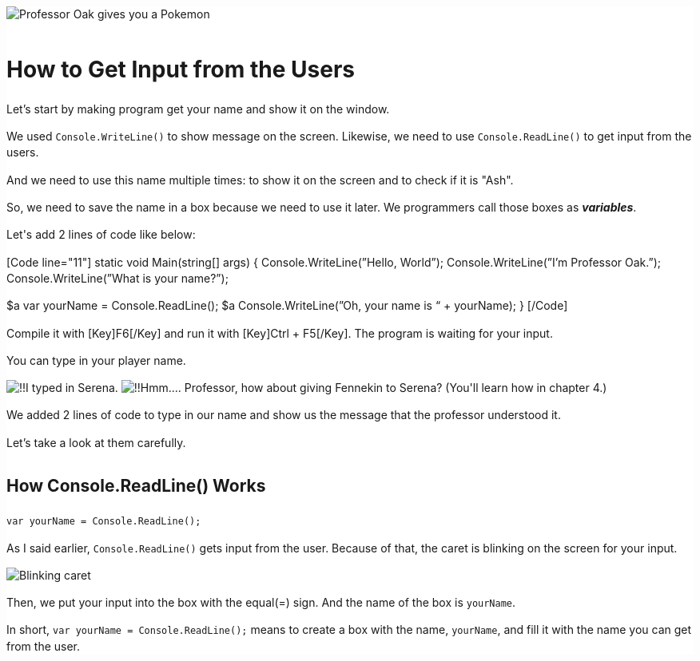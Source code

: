 ![Professor Oak gives you a Pokemon](/img/cs4b/2-first/giving-pokemon.png)

# How to Get Input from the Users

Let’s start by making program get your name and show it on the window.

We used `Console.WriteLine()` to show message on the screen. Likewise, we need to use `Console.ReadLine()` to get input from the users. 

And we need to use this name multiple times: to show it on the screen and to check if it is "Ash". 

So, we need to save the name in a box because we need to use it later. We programmers call those boxes as ***variables***. 

Let's add 2 lines of code like below: 

[Code line="11"]
static void Main(string[] args)
{
    Console.WriteLine(”Hello, World”);
    Console.WriteLine(”I’m Professor Oak.”);
    Console.WriteLine(”What is your name?”);

$a    var yourName = Console.ReadLine();
$a    Console.WriteLine(”Oh, your name is “ + yourName);
}
[/Code]

Compile it with [Key]F6[/Key] and run it with [Key]Ctrl + F5[/Key]. The program is waiting for your input. 

You can type in your player name. 

![!!I typed in Serena.](/img/cs4b/2-first/serena.png)
![!!Hmm.... Professor, how about giving Fennekin to Serena? (You'll learn how in chapter 4.)](/img/cs4b/2-first/fennekin.png)

We added 2 lines of code to type in our name and show us the message that the professor understood it. 

Let’s take a look at them carefully. 

## How Console.ReadLine() Works

```
var yourName = Console.ReadLine();
```

As I said earlier, `Console.ReadLine()` gets input from the user. Because of that, the caret is blinking on the screen for your input. 

![Blinking caret](/img/cs4b/2-first/blinking-caret.gif)

Then, we put your input into the box with the equal(=) sign. And the name of the box is `yourName`. 

In short, `var yourName = Console.ReadLine();` means to create a box with the name, `yourName`, and fill it with the name you can get from the user. 

